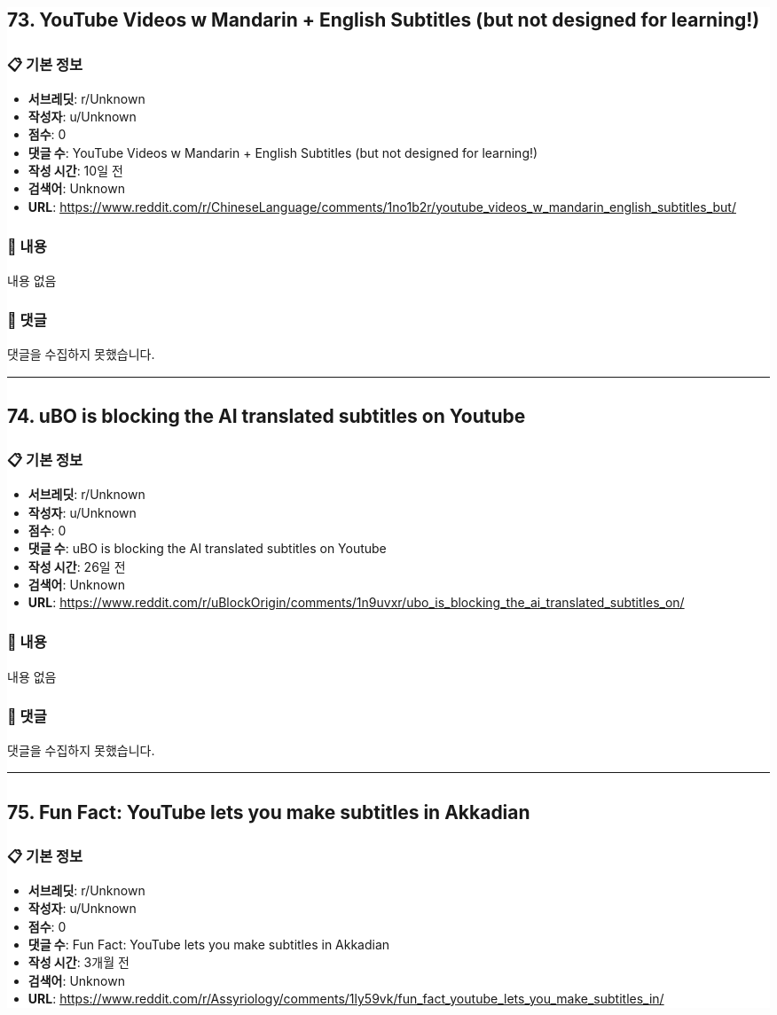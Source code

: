
## 73. YouTube Videos w Mandarin + English Subtitles (but not designed for learning!)

### 📋 기본 정보
- **서브레딧**: r/Unknown
- **작성자**: u/Unknown
- **점수**: 0
- **댓글 수**: YouTube Videos w Mandarin + English Subtitles (but not designed for learning!)
- **작성 시간**: 10일 전
- **검색어**: Unknown
- **URL**: https://www.reddit.com/r/ChineseLanguage/comments/1no1b2r/youtube_videos_w_mandarin_english_subtitles_but/

### 📝 내용
내용 없음

### 💬 댓글
댓글을 수집하지 못했습니다.

---

## 74. uBO is blocking the AI translated subtitles on Youtube

### 📋 기본 정보
- **서브레딧**: r/Unknown
- **작성자**: u/Unknown
- **점수**: 0
- **댓글 수**: uBO is blocking the AI translated subtitles on Youtube
- **작성 시간**: 26일 전
- **검색어**: Unknown
- **URL**: https://www.reddit.com/r/uBlockOrigin/comments/1n9uvxr/ubo_is_blocking_the_ai_translated_subtitles_on/

### 📝 내용
내용 없음

### 💬 댓글
댓글을 수집하지 못했습니다.

---

## 75. Fun Fact: YouTube lets you make subtitles in Akkadian

### 📋 기본 정보
- **서브레딧**: r/Unknown
- **작성자**: u/Unknown
- **점수**: 0
- **댓글 수**: Fun Fact: YouTube lets you make subtitles in Akkadian
- **작성 시간**: 3개월 전
- **검색어**: Unknown
- **URL**: https://www.reddit.com/r/Assyriology/comments/1ly59vk/fun_fact_youtube_lets_you_make_subtitles_in/
